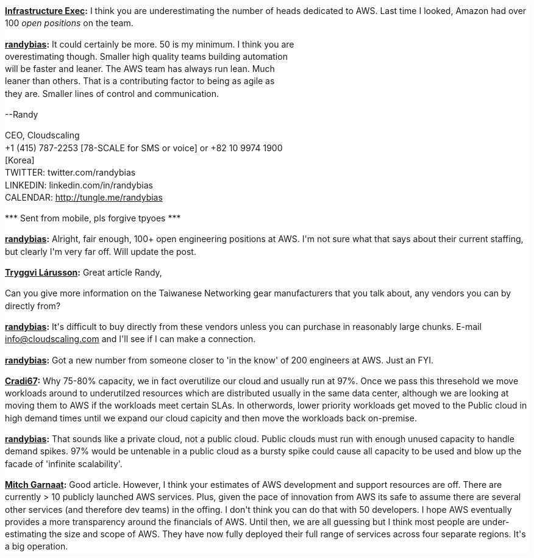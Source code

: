 **[Infrastructure Exec](#506 "2010-05-04 07:45:05"):** I think you are underestimating the number of heads dedicated to AWS. Last time I looked, Amazon had over 100 *open positions* on the team.

**[randybias](#507 "2010-05-04 07:52:15"):** It could certainly be more. 50 is my minimum. I think you are   
overestimating though. Smaller high quality teams building automation   
will be faster and leaner. The AWS team has always run lean. Much   
leaner than others. That is a contributing factor to being as agile as   
they are. Smaller lines of control and communication.  
  
  
\--Randy  
  
CEO, Cloudscaling  
+1 (415) 787-2253 [78-SCALE for SMS or voice] or +82 10 9974 1900   
[Korea]  
TWITTER: twitter.com/randybias  
LINKEDIN: linkedin.com/in/randybias  
CALENDAR: <http://tungle.me/randybias>  
  
*** Sent from mobile, pls forgive tpyoes ***

**[randybias](#508 "2010-05-04 19:02:46"):** Alright, fair enough, 100+ open engineering positions at AWS. I'm not sure what that says about their current staffing, but clearly I'm very far off. Will update the post.

**[Tryggvi Lárusson](#509 "2010-05-05 04:33:03"):** Great article Randy,  
  
Can you give more information on the Taiwanese Networking gear manufacturers that you talk about, any vendors you can by directly from?

**[randybias](#510 "2010-05-05 04:40:56"):** It's difficult to buy directly from these vendors unless you can purchase in reasonably large chunks. E-mail [info@cloudscaling.com](mailto:info@cloudscaling.com) and I'll see if I can make a connection.

**[randybias](#512 "2010-06-09 00:49:22"):** Got a new number from someone closer to 'in the know' of 200 engineers at AWS. Just an FYI.

**[Cradi67](#513 "2010-06-30 17:11:25"):** Why 75-80% capacity, we in fact overutilize our cloud and usually run at 97%. Once we pass this thresehold we move workloads around to underutilzed resources which are distributed usually in the same data center, although we are looking at moving them to AWS if the workloads meet certain SLAs. In otherwords, lower priority workloads get moved to the Public cloud in high demand times until we expand our cloud capicity and then move the workloads back on-premise.

**[randybias](#514 "2010-06-30 17:15:52"):** That sounds like a private cloud, not a public cloud. Public clouds must run with enough unused capacity to handle demand spikes. 97% would be untenable in a public cloud as a bursty spike could cause all capacity to be used and blow up the facade of 'infinite scalability'.

**[Mitch Garnaat](#2191 "2010-05-04 07:31:00"):** Good article. However, I think your estimates of AWS development and support resources are off. There are currently > 10 publicly launched AWS services. Plus, given the pace of innovation from AWS its safe to assume there are several other services (and therefore dev teams) in the offing. I don't think you can do that with 50 developers. I hope AWS eventually provides a more transparency around the financials of AWS. Until then, we are all guessing but I think most people are under-estimating the size and scope of AWS. They have now fully deployed their full range of services across four separate regions. It's a big operation.
